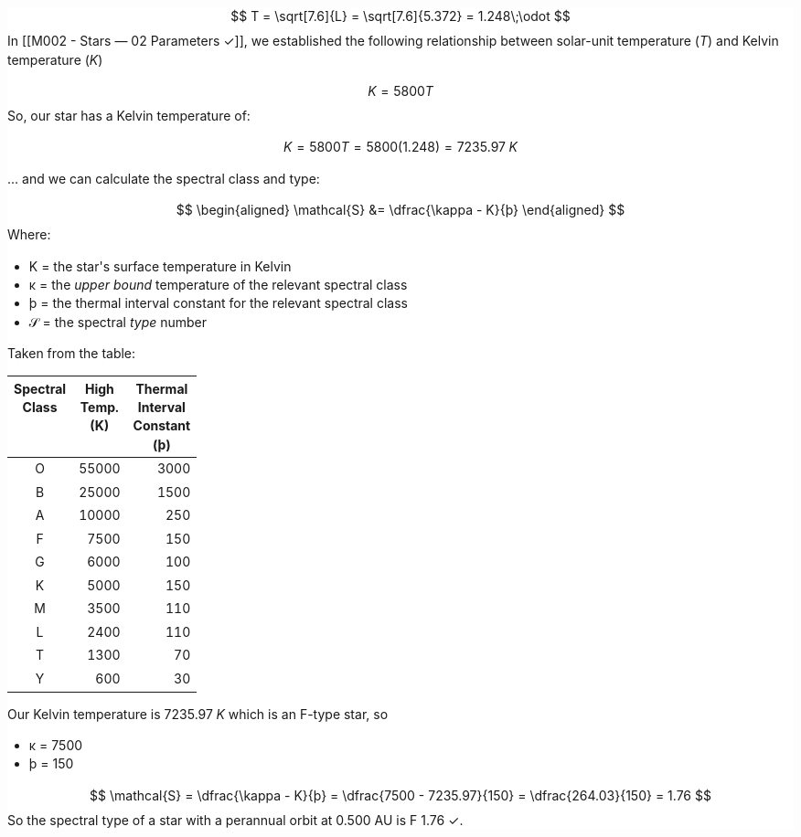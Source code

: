 $$
T = \sqrt[7.6]{L} = \sqrt[7.6]{5.372} = 1.248\;\odot
$$
In [[M002 - Stars — 02 Parameters ✓]], we established the following relationship between solar-unit temperature (*T*) and Kelvin temperature (*K*)

$$
K = 5800T
$$
So, our star has a Kelvin temperature of:

$$
K = 5800T = 5800(1.248) = 7235.97\;K
$$

… and we can calculate the spectral class and type:

$$
\begin{aligned}
\mathcal{S} &= \dfrac{\kappa - K}{þ}
\end{aligned}
$$
Where:
- K = the star's surface temperature in Kelvin
- κ = the *upper bound* temperature of the relevant spectral class
- þ = the thermal interval constant for the relevant spectral class
- $\mathcal{S}$ = the spectral *type* number

Taken from the table:

| Spectral<br>Class | <center>High<br>Temp.<br>(K)</center> | <center>Thermal<br>Interval<br>Constant<br>(þ)</center> |
| :---------------: | ------------------------------------: | ------------------------------------------------------: |
| O | 55000 | 3000 |
| B | 25000 | 1500 |
| A | 10000 | 250 |
| F | 7500 | 150 |
| G | 6000 | 100 |
| K | 5000 | 150 |
| M | 3500 | 110 |
| L | 2400 | 110 |
| T | 1300 | 70 |
| Y | 600 | 30 |

Our Kelvin temperature is $7235.97\;K$ which is an F-type star, so
- κ = 7500
- þ = 150

$$
\mathcal{S} = \dfrac{\kappa - K}{þ} = \dfrac{7500 - 7235.97}{150} = \dfrac{264.03}{150} = 1.76
$$
So the spectral type of a star with a perannual orbit at 0.500 AU is F 1.76 ✓.
